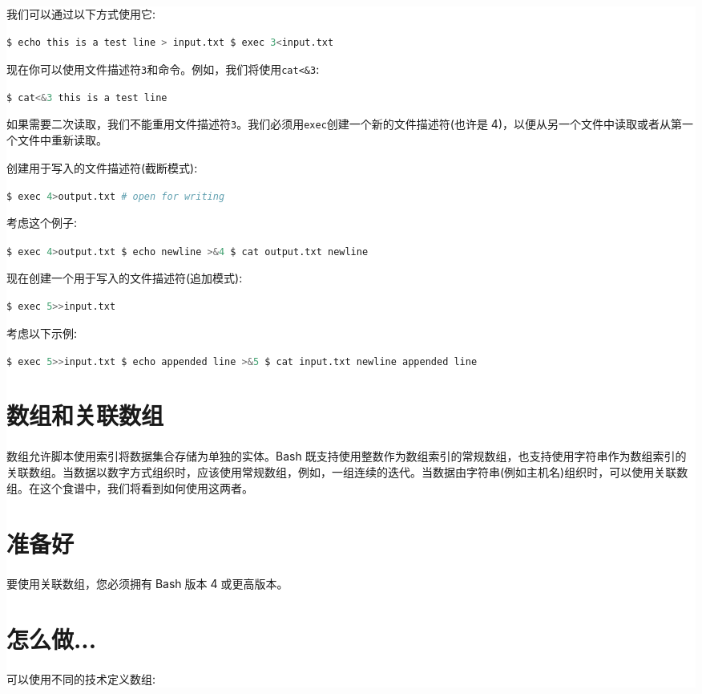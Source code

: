 我们可以通过以下方式使用它:

```sh
$ echo this is a test line > input.txt $ exec 3<input.txt

```

现在你可以使用文件描述符`3`和命令。例如，我们将使用`cat<&3`:

```sh
$ cat<&3 this is a test line

```

如果需要二次读取，我们不能重用文件描述符`3`。我们必须用`exec`创建一个新的文件描述符(也许是 4)，以便从另一个文件中读取或者从第一个文件中重新读取。

创建用于写入的文件描述符(截断模式):

```sh
$ exec 4>output.txt # open for writing

```

考虑这个例子:

```sh
$ exec 4>output.txt $ echo newline >&4 $ cat output.txt newline

```

现在创建一个用于写入的文件描述符(追加模式):

```sh
$ exec 5>>input.txt

```

考虑以下示例:

```sh
$ exec 5>>input.txt $ echo appended line >&5 $ cat input.txt newline appended line

```

# 数组和关联数组

数组允许脚本使用索引将数据集合存储为单独的实体。Bash 既支持使用整数作为数组索引的常规数组，也支持使用字符串作为数组索引的关联数组。当数据以数字方式组织时，应该使用常规数组，例如，一组连续的迭代。当数据由字符串(例如主机名)组织时，可以使用关联数组。在这个食谱中，我们将看到如何使用这两者。

# 准备好

要使用关联数组，您必须拥有 Bash 版本 4 或更高版本。

# 怎么做...

可以使用不同的技术定义数组:
